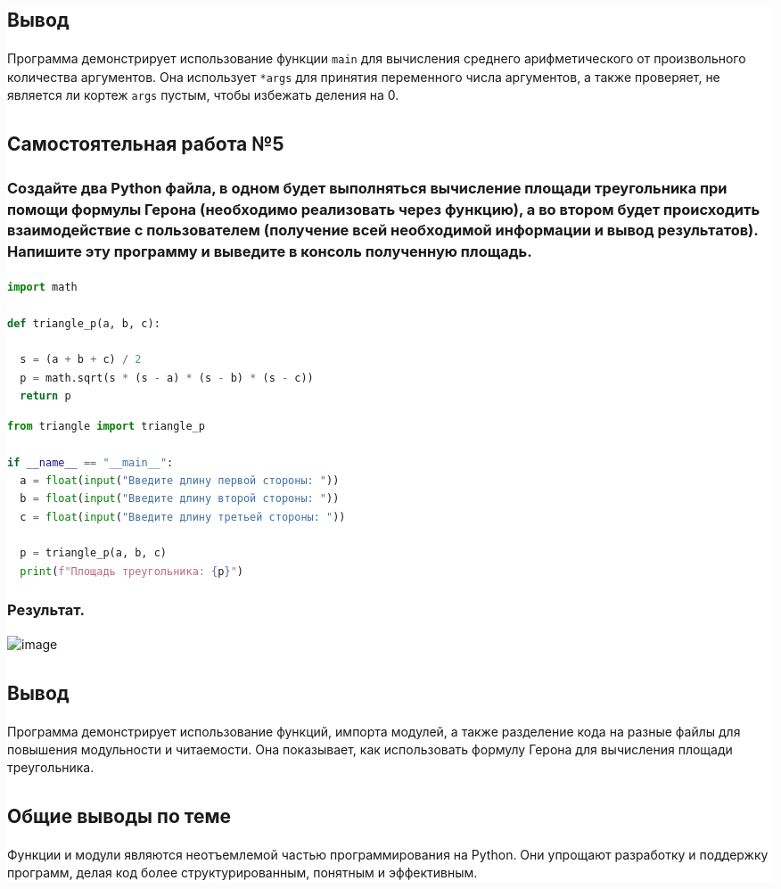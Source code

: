 ## Вывод
Программа демонстрирует использование функции `main` для вычисления среднего арифметического от произвольного количества аргументов.  Она использует  `*args`  для принятия переменного числа аргументов, а также проверяет, не является ли кортеж `args` пустым, чтобы избежать деления на 0.
  
## Самостоятельная работа №5
### Создайте два Python файла, в одном будет выполняться вычисление площади треугольника при помощи формулы Герона (необходимо реализовать через функцию), а во втором будет происходить взаимодействие с пользователем (получение всей необходимой информации и вывод результатов). Напишите эту программу и выведите в консоль полученную площадь.

```python
import math

def triangle_p(a, b, c):

  s = (a + b + c) / 2
  p = math.sqrt(s * (s - a) * (s - b) * (s - c))
  return p
```

```python
from triangle import triangle_p

if __name__ == "__main__":
  a = float(input("Введите длину первой стороны: "))
  b = float(input("Введите длину второй стороны: "))
  c = float(input("Введите длину третьей стороны: "))

  p = triangle_p(a, b, c)
  print(f"Площадь треугольника: {p}")
```

### Результат.
![image](https://github.com/user-attachments/assets/5fea5c86-e909-457c-9218-9f58fc323af2)

## Вывод
Программа демонстрирует использование функций, импорта модулей, а также разделение кода на разные файлы для повышения модульности и читаемости. Она показывает, как использовать формулу Герона для вычисления площади треугольника.

## Общие выводы по теме
Функции и модули являются неотъемлемой частью программирования на Python. Они упрощают разработку и поддержку программ, делая код более структурированным, понятным и эффективным.
